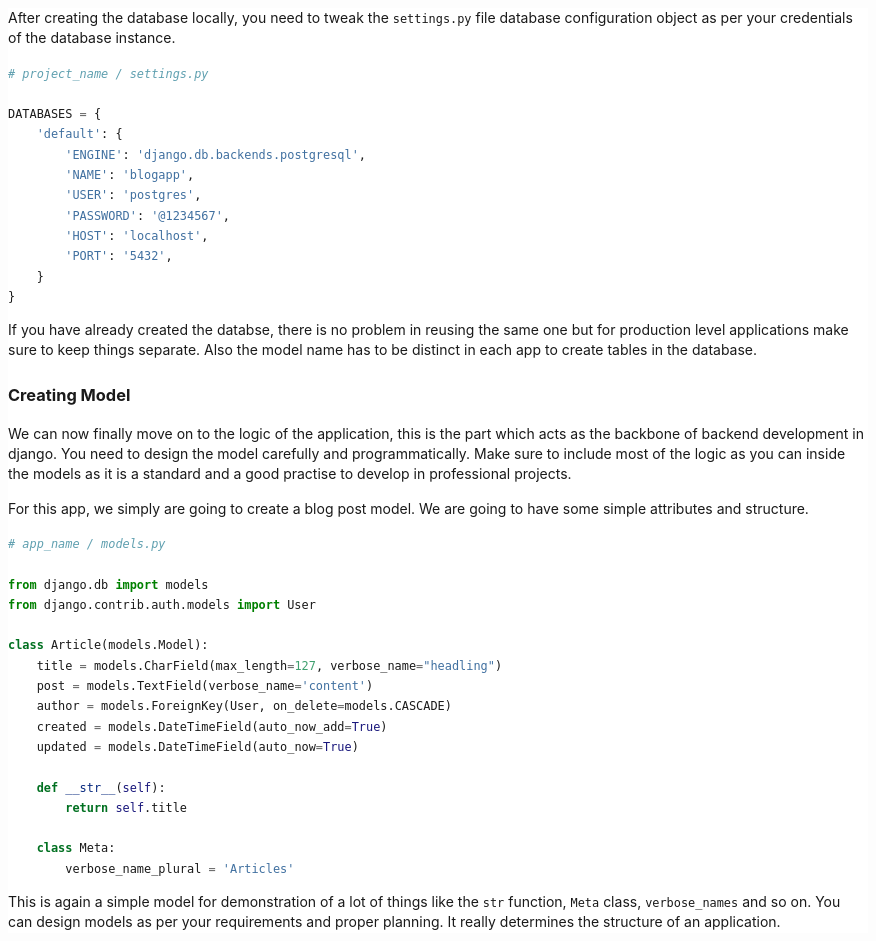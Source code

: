 After creating the database locally, you need to tweak the `settings.py` file database configuration object as per your credentials of the database instance.

```python
# project_name / settings.py

DATABASES = {
    'default': {
        'ENGINE': 'django.db.backends.postgresql',
        'NAME': 'blogapp',
        'USER': 'postgres',
        'PASSWORD': '@1234567',
        'HOST': 'localhost',
        'PORT': '5432',
    }
}
```
   If you have already created the databse, there is no problem in reusing the same one but for production level applications make sure to keep things separate. Also the model name has to be distinct in each app to create tables in the database.

### Creating Model

We can now finally move on to the logic of the application, this is the part which acts as the backbone of backend development in django. You need to design the model carefully and programmatically. Make sure to include most of the logic as you can inside the models as it is a standard and a good practise to develop in professional projects. 

For this app, we simply are going to create a blog post model. We are going to have some simple attributes and structure.

```python
# app_name / models.py

from django.db import models
from django.contrib.auth.models import User

class Article(models.Model):
    title = models.CharField(max_length=127, verbose_name="headling")
    post = models.TextField(verbose_name='content')
    author = models.ForeignKey(User, on_delete=models.CASCADE)
    created = models.DateTimeField(auto_now_add=True)
    updated = models.DateTimeField(auto_now=True)

    def __str__(self):
        return self.title

    class Meta:
        verbose_name_plural = 'Articles'
```   
This is again a simple model for demonstration of a lot of things like the `str` function, `Meta` class, `verbose_names` and so on. You can design models as per your requirements and proper planning. It really determines the structure of an application.
